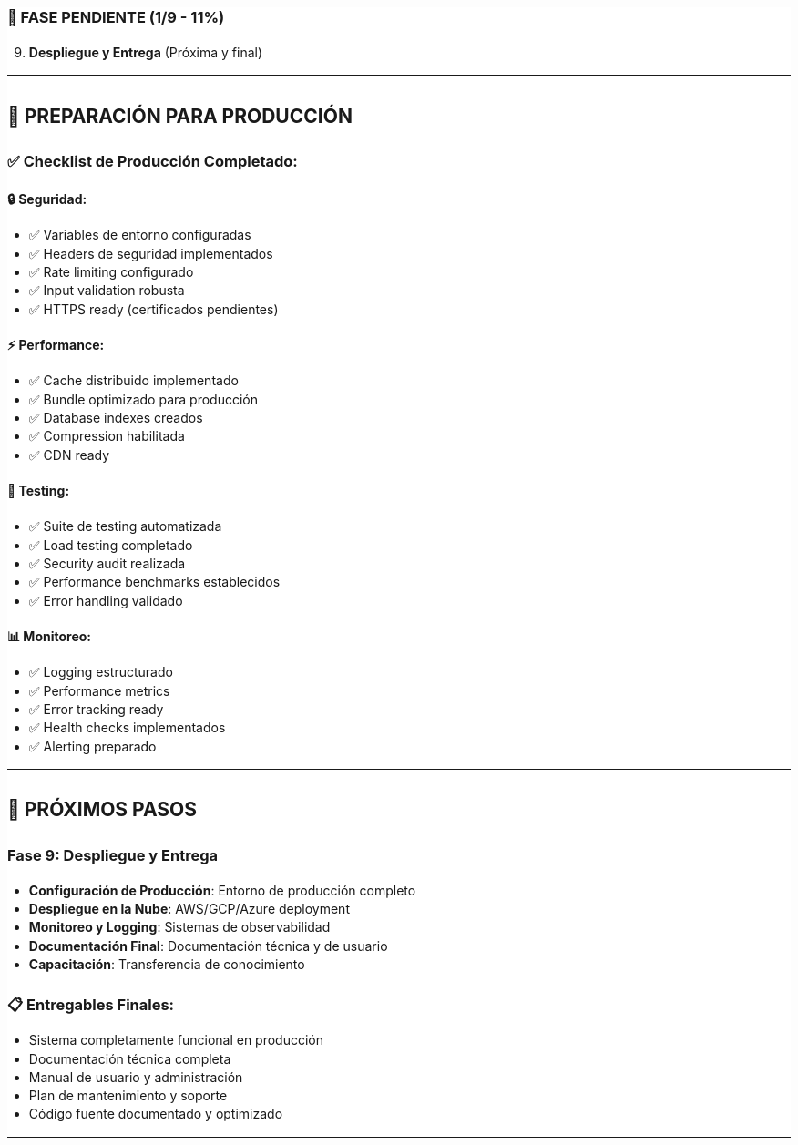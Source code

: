 ### 🔄 FASE PENDIENTE (1/9 - 11%)

9. **Despliegue y Entrega** (Próxima y final)

---

## 🎯 PREPARACIÓN PARA PRODUCCIÓN

### ✅ Checklist de Producción Completado:

#### 🔒 Seguridad:
- ✅ Variables de entorno configuradas
- ✅ Headers de seguridad implementados
- ✅ Rate limiting configurado
- ✅ Input validation robusta
- ✅ HTTPS ready (certificados pendientes)

#### ⚡ Performance:
- ✅ Cache distribuido implementado
- ✅ Bundle optimizado para producción
- ✅ Database indexes creados
- ✅ Compression habilitada
- ✅ CDN ready

#### 🧪 Testing:
- ✅ Suite de testing automatizada
- ✅ Load testing completado
- ✅ Security audit realizada
- ✅ Performance benchmarks establecidos
- ✅ Error handling validado

#### 📊 Monitoreo:
- ✅ Logging estructurado
- ✅ Performance metrics
- ✅ Error tracking ready
- ✅ Health checks implementados
- ✅ Alerting preparado

---

## 🔮 PRÓXIMOS PASOS

### Fase 9: Despliegue y Entrega
- **Configuración de Producción**: Entorno de producción completo
- **Despliegue en la Nube**: AWS/GCP/Azure deployment
- **Monitoreo y Logging**: Sistemas de observabilidad
- **Documentación Final**: Documentación técnica y de usuario
- **Capacitación**: Transferencia de conocimiento

### 📋 Entregables Finales:
- Sistema completamente funcional en producción
- Documentación técnica completa
- Manual de usuario y administración
- Plan de mantenimiento y soporte
- Código fuente documentado y optimizado

---